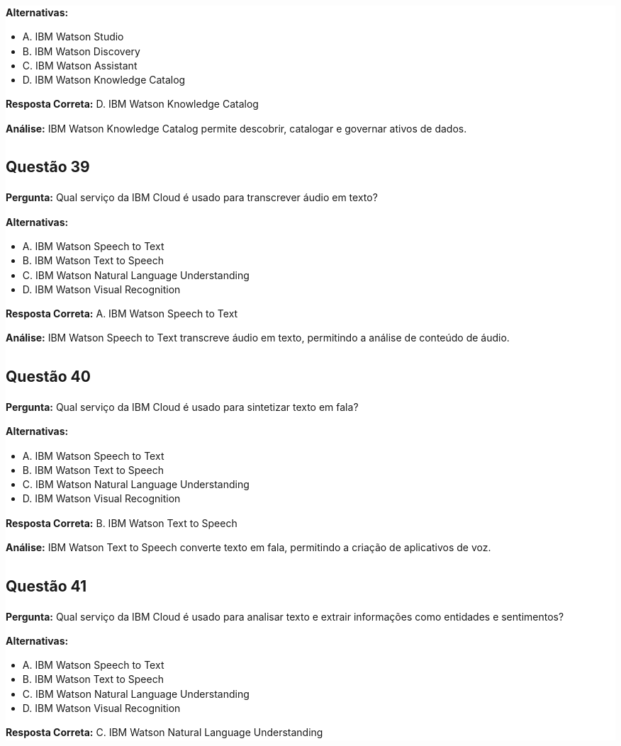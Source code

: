 **Alternativas:**

* A. IBM Watson Studio
* B. IBM Watson Discovery
* C. IBM Watson Assistant
* D. IBM Watson Knowledge Catalog

**Resposta Correta:** D. IBM Watson Knowledge Catalog

**Análise:** IBM Watson Knowledge Catalog permite descobrir, catalogar e governar ativos de dados.

## Questão 39

**Pergunta:** Qual serviço da IBM Cloud é usado para transcrever áudio em texto?

**Alternativas:**

* A. IBM Watson Speech to Text
* B. IBM Watson Text to Speech
* C. IBM Watson Natural Language Understanding
* D. IBM Watson Visual Recognition

**Resposta Correta:** A. IBM Watson Speech to Text

**Análise:** IBM Watson Speech to Text transcreve áudio em texto, permitindo a análise de conteúdo de áudio.

## Questão 40

**Pergunta:** Qual serviço da IBM Cloud é usado para sintetizar texto em fala?

**Alternativas:**

* A. IBM Watson Speech to Text
* B. IBM Watson Text to Speech
* C. IBM Watson Natural Language Understanding
* D. IBM Watson Visual Recognition

**Resposta Correta:** B. IBM Watson Text to Speech

**Análise:** IBM Watson Text to Speech converte texto em fala, permitindo a criação de aplicativos de voz.

## Questão 41

**Pergunta:** Qual serviço da IBM Cloud é usado para analisar texto e extrair informações como entidades e sentimentos?

**Alternativas:**

* A. IBM Watson Speech to Text
* B. IBM Watson Text to Speech
* C. IBM Watson Natural Language Understanding
* D. IBM Watson Visual Recognition

**Resposta Correta:** C. IBM Watson Natural Language Understanding

